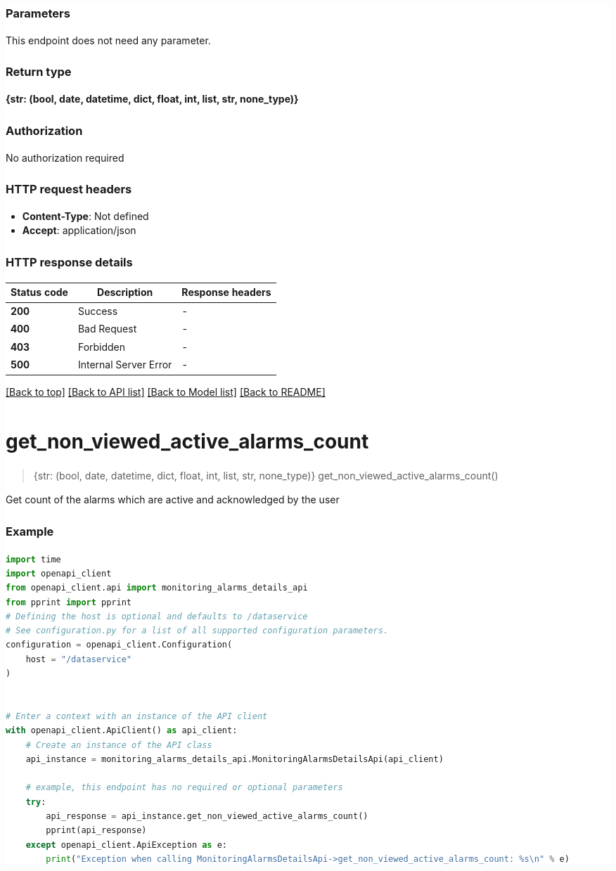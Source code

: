 
### Parameters
This endpoint does not need any parameter.

### Return type

**{str: (bool, date, datetime, dict, float, int, list, str, none_type)}**

### Authorization

No authorization required

### HTTP request headers

 - **Content-Type**: Not defined
 - **Accept**: application/json


### HTTP response details

| Status code | Description | Response headers |
|-------------|-------------|------------------|
**200** | Success |  -  |
**400** | Bad Request |  -  |
**403** | Forbidden |  -  |
**500** | Internal Server Error |  -  |

[[Back to top]](#) [[Back to API list]](../README.md#documentation-for-api-endpoints) [[Back to Model list]](../README.md#documentation-for-models) [[Back to README]](../README.md)

# **get_non_viewed_active_alarms_count**
> {str: (bool, date, datetime, dict, float, int, list, str, none_type)} get_non_viewed_active_alarms_count()



Get count of the alarms which are active and acknowledged by the user

### Example


```python
import time
import openapi_client
from openapi_client.api import monitoring_alarms_details_api
from pprint import pprint
# Defining the host is optional and defaults to /dataservice
# See configuration.py for a list of all supported configuration parameters.
configuration = openapi_client.Configuration(
    host = "/dataservice"
)


# Enter a context with an instance of the API client
with openapi_client.ApiClient() as api_client:
    # Create an instance of the API class
    api_instance = monitoring_alarms_details_api.MonitoringAlarmsDetailsApi(api_client)

    # example, this endpoint has no required or optional parameters
    try:
        api_response = api_instance.get_non_viewed_active_alarms_count()
        pprint(api_response)
    except openapi_client.ApiException as e:
        print("Exception when calling MonitoringAlarmsDetailsApi->get_non_viewed_active_alarms_count: %s\n" % e)
```
